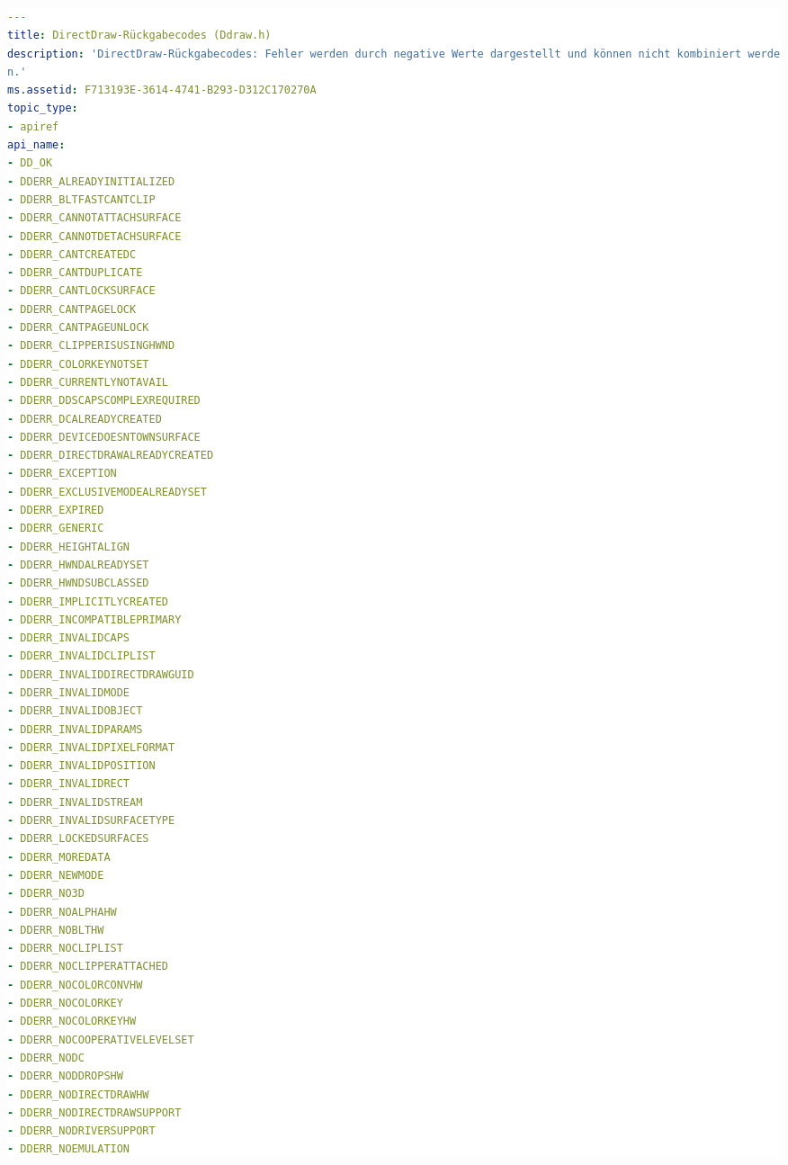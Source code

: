 ```yaml
---
title: DirectDraw-Rückgabecodes (Ddraw.h)
description: 'DirectDraw-Rückgabecodes: Fehler werden durch negative Werte dargestellt und können nicht kombiniert werden.'
ms.assetid: F713193E-3614-4741-B293-D312C170270A
topic_type:
- apiref
api_name:
- DD_OK
- DDERR_ALREADYINITIALIZED
- DDERR_BLTFASTCANTCLIP
- DDERR_CANNOTATTACHSURFACE
- DDERR_CANNOTDETACHSURFACE
- DDERR_CANTCREATEDC
- DDERR_CANTDUPLICATE
- DDERR_CANTLOCKSURFACE
- DDERR_CANTPAGELOCK
- DDERR_CANTPAGEUNLOCK
- DDERR_CLIPPERISUSINGHWND
- DDERR_COLORKEYNOTSET
- DDERR_CURRENTLYNOTAVAIL
- DDERR_DDSCAPSCOMPLEXREQUIRED
- DDERR_DCALREADYCREATED
- DDERR_DEVICEDOESNTOWNSURFACE
- DDERR_DIRECTDRAWALREADYCREATED
- DDERR_EXCEPTION
- DDERR_EXCLUSIVEMODEALREADYSET
- DDERR_EXPIRED
- DDERR_GENERIC
- DDERR_HEIGHTALIGN
- DDERR_HWNDALREADYSET
- DDERR_HWNDSUBCLASSED
- DDERR_IMPLICITLYCREATED
- DDERR_INCOMPATIBLEPRIMARY
- DDERR_INVALIDCAPS
- DDERR_INVALIDCLIPLIST
- DDERR_INVALIDDIRECTDRAWGUID
- DDERR_INVALIDMODE
- DDERR_INVALIDOBJECT
- DDERR_INVALIDPARAMS
- DDERR_INVALIDPIXELFORMAT
- DDERR_INVALIDPOSITION
- DDERR_INVALIDRECT
- DDERR_INVALIDSTREAM
- DDERR_INVALIDSURFACETYPE
- DDERR_LOCKEDSURFACES
- DDERR_MOREDATA
- DDERR_NEWMODE
- DDERR_NO3D
- DDERR_NOALPHAHW
- DDERR_NOBLTHW
- DDERR_NOCLIPLIST
- DDERR_NOCLIPPERATTACHED
- DDERR_NOCOLORCONVHW
- DDERR_NOCOLORKEY
- DDERR_NOCOLORKEYHW
- DDERR_NOCOOPERATIVELEVELSET
- DDERR_NODC
- DDERR_NODDROPSHW
- DDERR_NODIRECTDRAWHW
- DDERR_NODIRECTDRAWSUPPORT
- DDERR_NODRIVERSUPPORT
- DDERR_NOEMULATION
```